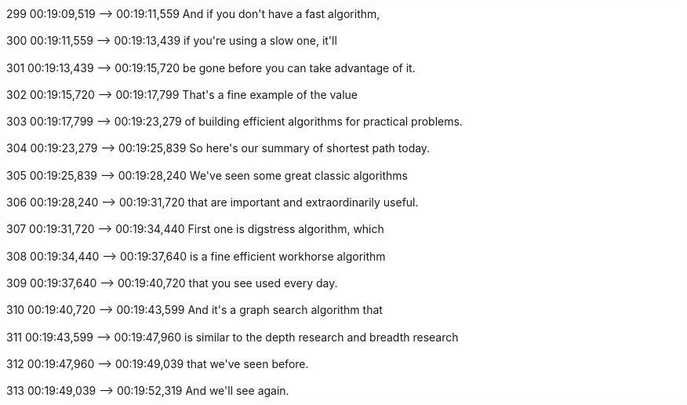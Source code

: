 299
00:19:09,519 --> 00:19:11,559
And if you don't have a fast algorithm,

300
00:19:11,559 --> 00:19:13,439
if you're using a slow one, it'll

301
00:19:13,439 --> 00:19:15,720
be gone before you can take advantage of it.

302
00:19:15,720 --> 00:19:17,799
That's a fine example of the value

303
00:19:17,799 --> 00:19:23,279
of building efficient algorithms for practical problems.

304
00:19:23,279 --> 00:19:25,839
So here's our summary of shortest path today.

305
00:19:25,839 --> 00:19:28,240
We've seen some great classic algorithms

306
00:19:28,240 --> 00:19:31,720
that are important and extraordinarily useful.

307
00:19:31,720 --> 00:19:34,440
First one is digstress algorithm, which

308
00:19:34,440 --> 00:19:37,640
is a fine efficient workhorse algorithm

309
00:19:37,640 --> 00:19:40,720
that you see used every day.

310
00:19:40,720 --> 00:19:43,599
And it's a graph search algorithm that

311
00:19:43,599 --> 00:19:47,960
is similar to the depth research and breadth research

312
00:19:47,960 --> 00:19:49,039
that we've seen before.

313
00:19:49,039 --> 00:19:52,319
And we'll see again.
